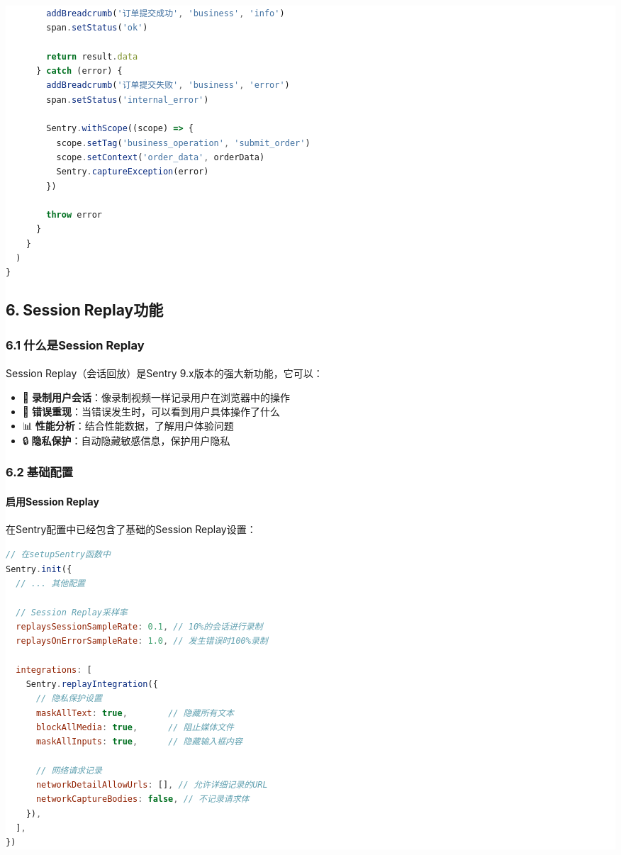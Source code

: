 ```javascript
        addBreadcrumb('订单提交成功', 'business', 'info')
        span.setStatus('ok')

        return result.data
      } catch (error) {
        addBreadcrumb('订单提交失败', 'business', 'error')
        span.setStatus('internal_error')

        Sentry.withScope((scope) => {
          scope.setTag('business_operation', 'submit_order')
          scope.setContext('order_data', orderData)
          Sentry.captureException(error)
        })

        throw error
      }
    }
  )
}
```

## 6. Session Replay功能

### 6.1 什么是Session Replay

Session Replay（会话回放）是Sentry 9.x版本的强大新功能，它可以：

- 🎥 **录制用户会话**：像录制视频一样记录用户在浏览器中的操作
- 🐛 **错误重现**：当错误发生时，可以看到用户具体操作了什么
- 📊 **性能分析**：结合性能数据，了解用户体验问题
- 🔒 **隐私保护**：自动隐藏敏感信息，保护用户隐私

### 6.2 基础配置

#### 启用Session Replay

在Sentry配置中已经包含了基础的Session Replay设置：

```javascript
// 在setupSentry函数中
Sentry.init({
  // ... 其他配置

  // Session Replay采样率
  replaysSessionSampleRate: 0.1, // 10%的会话进行录制
  replaysOnErrorSampleRate: 1.0, // 发生错误时100%录制

  integrations: [
    Sentry.replayIntegration({
      // 隐私保护设置
      maskAllText: true,        // 隐藏所有文本
      blockAllMedia: true,      // 阻止媒体文件
      maskAllInputs: true,      // 隐藏输入框内容

      // 网络请求记录
      networkDetailAllowUrls: [], // 允许详细记录的URL
      networkCaptureBodies: false, // 不记录请求体
    }),
  ],
})
```
